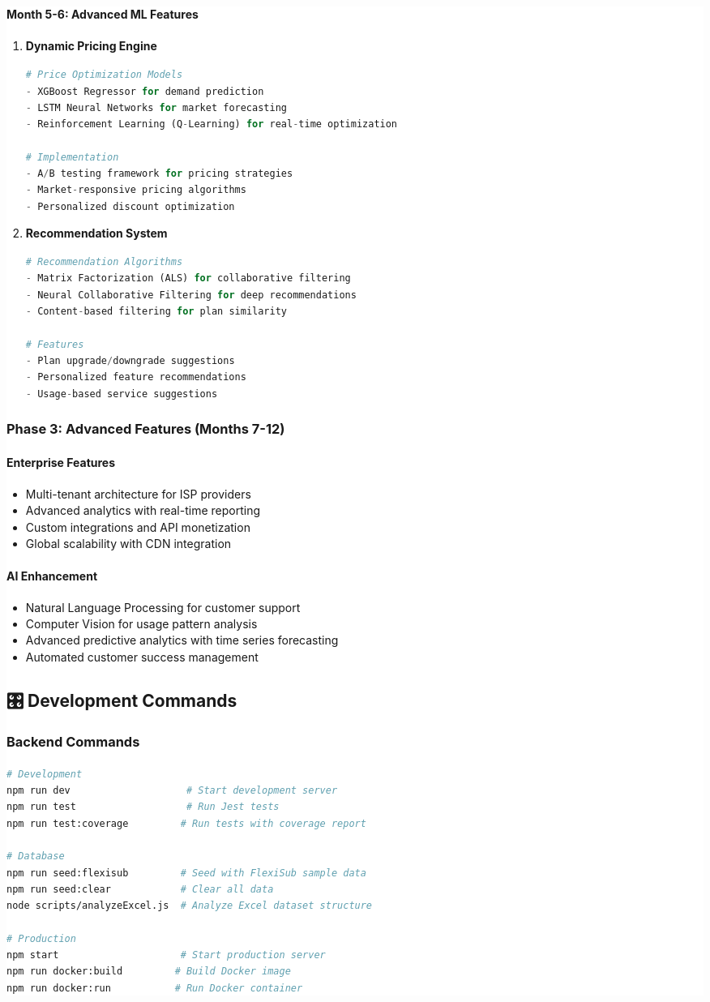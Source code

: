 #### **Month 5-6: Advanced ML Features**
1. **Dynamic Pricing Engine**
   ```python
   # Price Optimization Models
   - XGBoost Regressor for demand prediction
   - LSTM Neural Networks for market forecasting
   - Reinforcement Learning (Q-Learning) for real-time optimization
   
   # Implementation
   - A/B testing framework for pricing strategies
   - Market-responsive pricing algorithms
   - Personalized discount optimization
   ```

2. **Recommendation System**
   ```python
   # Recommendation Algorithms
   - Matrix Factorization (ALS) for collaborative filtering
   - Neural Collaborative Filtering for deep recommendations  
   - Content-based filtering for plan similarity
   
   # Features
   - Plan upgrade/downgrade suggestions
   - Personalized feature recommendations
   - Usage-based service suggestions
   ```

### **Phase 3: Advanced Features (Months 7-12)**

#### **Enterprise Features**
- Multi-tenant architecture for ISP providers
- Advanced analytics with real-time reporting
- Custom integrations and API monetization
- Global scalability with CDN integration

#### **AI Enhancement**
- Natural Language Processing for customer support
- Computer Vision for usage pattern analysis  
- Advanced predictive analytics with time series forecasting
- Automated customer success management

## 🎛️ **Development Commands**

### **Backend Commands**
```bash
# Development
npm run dev                    # Start development server
npm run test                   # Run Jest tests
npm run test:coverage         # Run tests with coverage report

# Database
npm run seed:flexisub         # Seed with FlexiSub sample data
npm run seed:clear            # Clear all data
node scripts/analyzeExcel.js  # Analyze Excel dataset structure

# Production
npm start                     # Start production server
npm run docker:build         # Build Docker image
npm run docker:run           # Run Docker container
```
